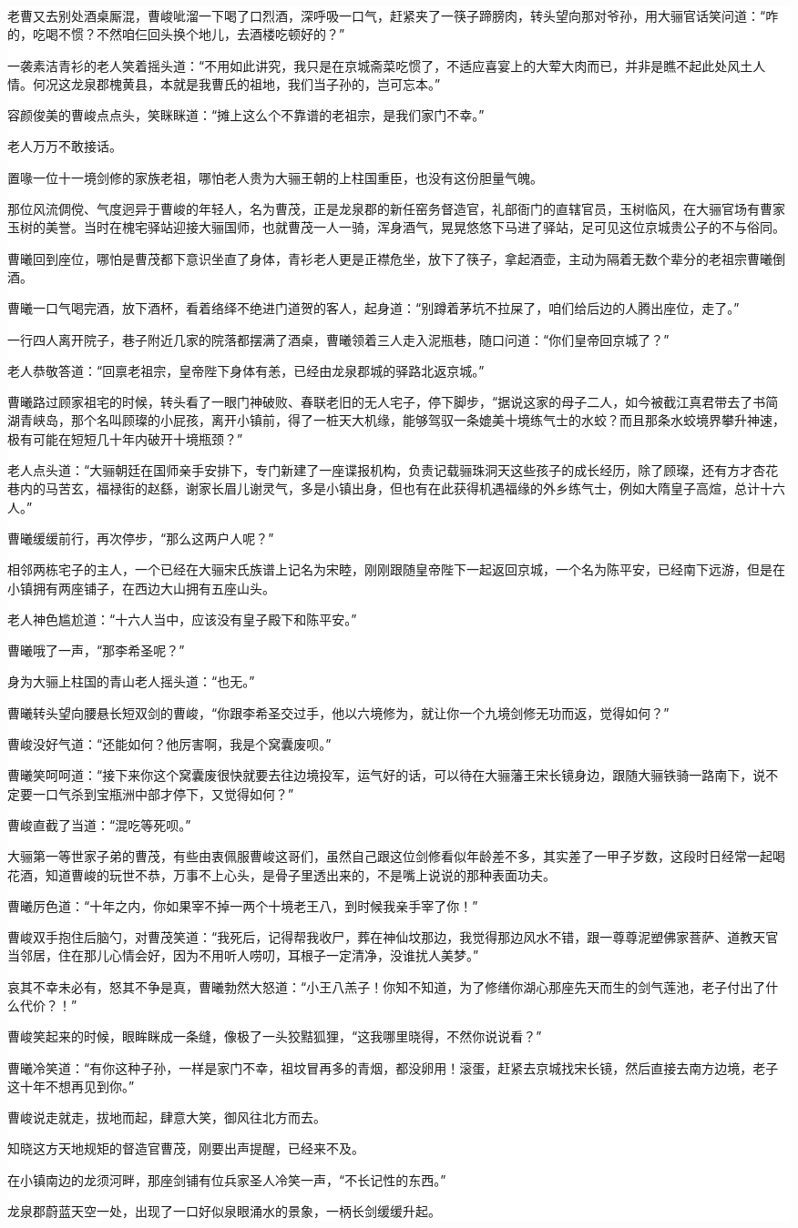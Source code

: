    老曹又去别处酒桌厮混，曹峻呲溜一下喝了口烈酒，深呼吸一口气，赶紧夹了一筷子蹄膀肉，转头望向那对爷孙，用大骊官话笑问道：“咋的，吃喝不惯？不然咱仨回头换个地儿，去酒楼吃顿好的？”

   一袭素洁青衫的老人笑着摇头道：“不用如此讲究，我只是在京城斋菜吃惯了，不适应喜宴上的大荤大肉而已，并非是瞧不起此处风土人情。何况这龙泉郡槐黄县，本就是我曹氏的祖地，我们当子孙的，岂可忘本。”

   容颜俊美的曹峻点点头，笑眯眯道：“摊上这么个不靠谱的老祖宗，是我们家门不幸。”

   老人万万不敢接话。

   置喙一位十一境剑修的家族老祖，哪怕老人贵为大骊王朝的上柱国重臣，也没有这份胆量气魄。

   那位风流倜傥、气度迥异于曹峻的年轻人，名为曹茂，正是龙泉郡的新任窑务督造官，礼部衙门的直辖官员，玉树临风，在大骊官场有曹家玉树的美誉。当时在槐宅驿站迎接大骊国师，也就曹茂一人一骑，浑身酒气，晃晃悠悠下马进了驿站，足可见这位京城贵公子的不与俗同。

   曹曦回到座位，哪怕是曹茂都下意识坐直了身体，青衫老人更是正襟危坐，放下了筷子，拿起酒壶，主动为隔着无数个辈分的老祖宗曹曦倒酒。

   曹曦一口气喝完酒，放下酒杯，看着络绎不绝进门道贺的客人，起身道：“别蹲着茅坑不拉屎了，咱们给后边的人腾出座位，走了。”

   一行四人离开院子，巷子附近几家的院落都摆满了酒桌，曹曦领着三人走入泥瓶巷，随口问道：“你们皇帝回京城了？”

   老人恭敬答道：“回禀老祖宗，皇帝陛下身体有恙，已经由龙泉郡城的驿路北返京城。”

   曹曦路过顾家祖宅的时候，转头看了一眼门神破败、春联老旧的无人宅子，停下脚步，“据说这家的母子二人，如今被截江真君带去了书简湖青峡岛，那个名叫顾璨的小屁孩，离开小镇前，得了一桩天大机缘，能够驾驭一条媲美十境练气士的水蛟？而且那条水蛟境界攀升神速，极有可能在短短几十年内破开十境瓶颈？”

   老人点头道：“大骊朝廷在国师亲手安排下，专门新建了一座谍报机构，负责记载骊珠洞天这些孩子的成长经历，除了顾璨，还有方才杏花巷内的马苦玄，福禄街的赵繇，谢家长眉儿谢灵气，多是小镇出身，但也有在此获得机遇福缘的外乡练气士，例如大隋皇子高煊，总计十六人。”

   曹曦缓缓前行，再次停步，“那么这两户人呢？”

   相邻两栋宅子的主人，一个已经在大骊宋氏族谱上记名为宋睦，刚刚跟随皇帝陛下一起返回京城，一个名为陈平安，已经南下远游，但是在小镇拥有两座铺子，在西边大山拥有五座山头。

   老人神色尴尬道：“十六人当中，应该没有皇子殿下和陈平安。”

   曹曦哦了一声，“那李希圣呢？”

   身为大骊上柱国的青山老人摇头道：“也无。”

   曹曦转头望向腰悬长短双剑的曹峻，“你跟李希圣交过手，他以六境修为，就让你一个九境剑修无功而返，觉得如何？”

   曹峻没好气道：“还能如何？他厉害啊，我是个窝囊废呗。”

   曹曦笑呵呵道：“接下来你这个窝囊废很快就要去往边境投军，运气好的话，可以待在大骊藩王宋长镜身边，跟随大骊铁骑一路南下，说不定要一口气杀到宝瓶洲中部才停下，又觉得如何？”

   曹峻直截了当道：“混吃等死呗。”

   大骊第一等世家子弟的曹茂，有些由衷佩服曹峻这哥们，虽然自己跟这位剑修看似年龄差不多，其实差了一甲子岁数，这段时日经常一起喝花酒，知道曹峻的玩世不恭，万事不上心头，是骨子里透出来的，不是嘴上说说的那种表面功夫。

   曹曦厉色道：“十年之内，你如果宰不掉一两个十境老王八，到时候我亲手宰了你！”

   曹峻双手抱住后脑勺，对曹茂笑道：“我死后，记得帮我收尸，葬在神仙坟那边，我觉得那边风水不错，跟一尊尊泥塑佛家菩萨、道教天官当邻居，住在那儿心情会好，因为不用听人唠叨，耳根子一定清净，没谁扰人美梦。”

   哀其不幸未必有，怒其不争是真，曹曦勃然大怒道：“小王八羔子！你知不知道，为了修缮你湖心那座先天而生的剑气莲池，老子付出了什么代价？！”

   曹峻笑起来的时候，眼眸眯成一条缝，像极了一头狡黠狐狸，“这我哪里晓得，不然你说说看？”

   曹曦冷笑道：“有你这种子孙，一样是家门不幸，祖坟冒再多的青烟，都没卵用！滚蛋，赶紧去京城找宋长镜，然后直接去南方边境，老子这十年不想再见到你。”

   曹峻说走就走，拔地而起，肆意大笑，御风往北方而去。

   知晓这方天地规矩的督造官曹茂，刚要出声提醒，已经来不及。

   在小镇南边的龙须河畔，那座剑铺有位兵家圣人冷笑一声，“不长记性的东西。”

   龙泉郡蔚蓝天空一处，出现了一口好似泉眼涌水的景象，一柄长剑缓缓升起。
